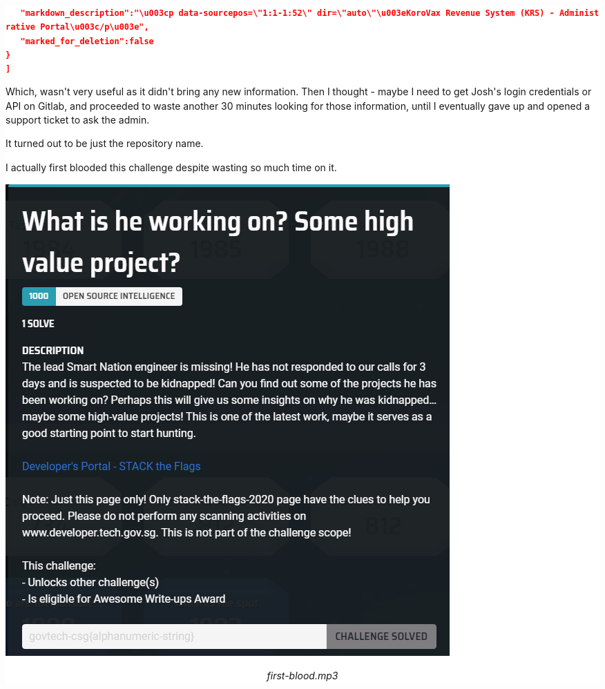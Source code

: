 ```json
   "markdown_description":"\u003cp data-sourcepos=\"1:1-1:52\" dir=\"auto\"\u003eKoroVax Revenue System (KRS) - Administrative Portal\u003c/p\u003e",
   "marked_for_deletion":false
}
]
```

Which, wasn't very useful as it didn't bring any new information. Then I thought - maybe I need to get Josh's login credentials or API on Gitlab, and proceeded to waste another 30 minutes looking for those information, until I eventually gave up and opened a support ticket to ask the admin.

It turned out to be just the repository name. 

I actually first blooded this challenge despite wasting so much time on it. 

![First Blood](../assets/stack-the-flags-2020/osint-1-fb.png)
<center><i>first-blood.mp3</i></center>
